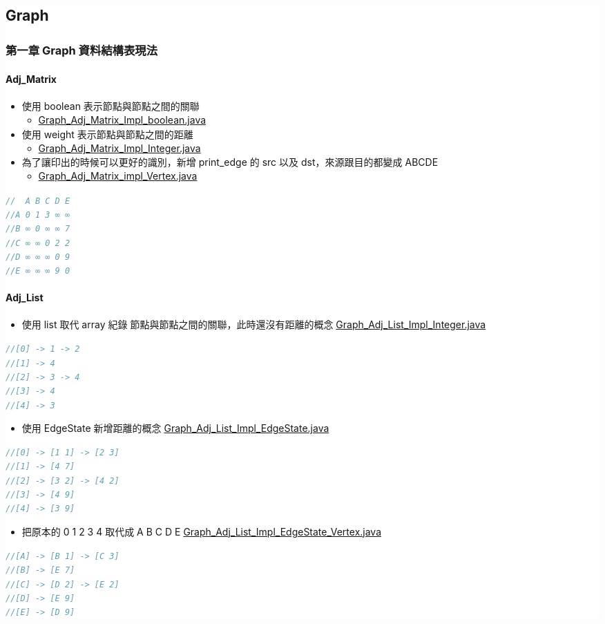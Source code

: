 ## Graph

### 第一章 Graph 資料結構表現法

#### Adj_Matrix

* 使用 boolean 表示節點與節點之間的關聯
    * [Graph_Adj_Matrix_Impl_boolean.java](graph/matrix/Graph_Adj_Matrix_impl_boolean.java)
* 使用 weight 表示節點與節點之間的距離
    * [Graph_Adj_Matrix_Impl_Integer.java](graph/matrix/Graph_Adj_Matrix_impl_Integer.java)
* 為了讓印出的時候可以更好的識別，新增 print_edge 的 src 以及 dst，來源跟目的都變成 ABCDE
    * [Graph_Adj_Matrix_impl_Vertex.java](graph/matrix/Graph_Adj_Matrix_impl_Vertex.java)

```java
//  A B C D E 
//A 0 1 3 ∞ ∞ 
//B ∞ 0 ∞ ∞ 7 
//C ∞ ∞ 0 2 2 
//D ∞ ∞ ∞ 0 9 
//E ∞ ∞ ∞ 9 0 
```

#### Adj_List

* 使用 list 取代 array 紀錄 節點與節點之間的關聯，此時還沒有距離的概念
  [Graph_Adj_List_Impl_Integer.java](graph/list/Graph_Adj_List_Impl.java)

```java
//[0] -> 1 -> 2
//[1] -> 4
//[2] -> 3 -> 4
//[3] -> 4
//[4] -> 3 
```

* 使用 EdgeState 新增距離的概念
  [Graph_Adj_List_Impl_EdgeState.java](graph/list/Graph_Adj_List_Impl_EdgeState.java)

```java
//[0] -> [1 1] -> [2 3] 
//[1] -> [4 7] 
//[2] -> [3 2] -> [4 2] 
//[3] -> [4 9] 
//[4] -> [3 9] 
```

* 把原本的 0 1 2 3 4 取代成 A B C D E
  [Graph_Adj_List_Impl_EdgeState_Vertex.java](graph/list/Graph_Adj_List_Impl_EdgeState_Vertex.java)

```java
//[A] -> [B 1] -> [C 3] 
//[B] -> [E 7] 
//[C] -> [D 2] -> [E 2] 
//[D] -> [E 9] 
//[E] -> [D 9] 
```
